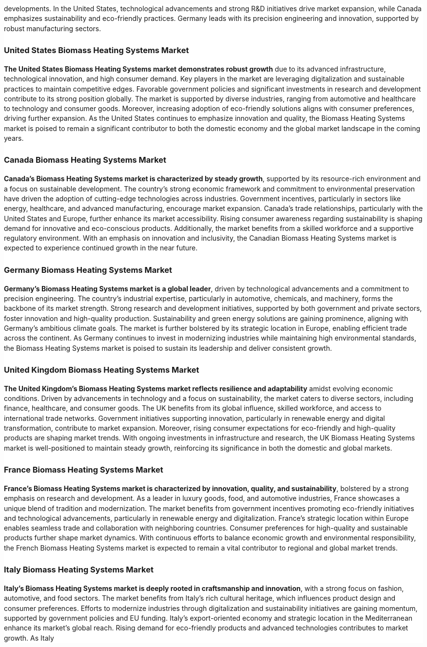 developments. In the United States, technological advancements and strong R&amp;D initiatives drive market expansion, while Canada emphasizes sustainability and eco-friendly practices. Germany leads with its precision engineering and innovation, supported by robust manufacturing sectors.</span></em></p></blockquote><h3><strong>United States Biomass Heating Systems Market</strong></h3><p><strong>The United States Biomass Heating Systems market demonstrates robust growth</strong> due to its advanced infrastructure, technological innovation, and high consumer demand. Key players in the market are leveraging digitalization and sustainable practices to maintain competitive edges. Favorable government policies and significant investments in research and development contribute to its strong position globally. The market is supported by diverse industries, ranging from automotive and healthcare to technology and consumer goods. Moreover, increasing adoption of eco-friendly solutions aligns with consumer preferences, driving further expansion. As the United States continues to emphasize innovation and quality, the Biomass Heating Systems market is poised to remain a significant contributor to both the domestic economy and the global market landscape in the coming years.</p><h3><strong>Canada Biomass Heating Systems Market</strong></h3><p><strong>Canada&rsquo;s Biomass Heating Systems market is characterized by steady growth</strong>, supported by its resource-rich environment and a focus on sustainable development. The country&rsquo;s strong economic framework and commitment to environmental preservation have driven the adoption of cutting-edge technologies across industries. Government incentives, particularly in sectors like energy, healthcare, and advanced manufacturing, encourage market expansion. Canada&rsquo;s trade relationships, particularly with the United States and Europe, further enhance its market accessibility. Rising consumer awareness regarding sustainability is shaping demand for innovative and eco-conscious products. Additionally, the market benefits from a skilled workforce and a supportive regulatory environment. With an emphasis on innovation and inclusivity, the Canadian Biomass Heating Systems market is expected to experience continued growth in the near future.</p><h3><strong>Germany Biomass Heating Systems Market</strong></h3><p><strong>Germany&rsquo;s Biomass Heating Systems market is a global leader</strong>, driven by technological advancements and a commitment to precision engineering. The country&rsquo;s industrial expertise, particularly in automotive, chemicals, and machinery, forms the backbone of its market strength. Strong research and development initiatives, supported by both government and private sectors, foster innovation and high-quality production. Sustainability and green energy solutions are gaining prominence, aligning with Germany&rsquo;s ambitious climate goals. The market is further bolstered by its strategic location in Europe, enabling efficient trade across the continent. As Germany continues to invest in modernizing industries while maintaining high environmental standards, the Biomass Heating Systems market is poised to sustain its leadership and deliver consistent growth.</p><h3><strong>United Kingdom Biomass Heating Systems Market</strong></h3><p><strong>The United Kingdom&rsquo;s Biomass Heating Systems market reflects resilience and adaptability</strong> amidst evolving economic conditions. Driven by advancements in technology and a focus on sustainability, the market caters to diverse sectors, including finance, healthcare, and consumer goods. The UK benefits from its global influence, skilled workforce, and access to international trade networks. Government initiatives supporting innovation, particularly in renewable energy and digital transformation, contribute to market expansion. Moreover, rising consumer expectations for eco-friendly and high-quality products are shaping market trends. With ongoing investments in infrastructure and research, the UK Biomass Heating Systems market is well-positioned to maintain steady growth, reinforcing its significance in both the domestic and global markets.</p><h3><strong>France Biomass Heating Systems Market</strong></h3><p><strong>France&rsquo;s Biomass Heating Systems market is characterized by innovation, quality, and sustainability</strong>, bolstered by a strong emphasis on research and development. As a leader in luxury goods, food, and automotive industries, France showcases a unique blend of tradition and modernization. The market benefits from government incentives promoting eco-friendly initiatives and technological advancements, particularly in renewable energy and digitalization. France&rsquo;s strategic location within Europe enables seamless trade and collaboration with neighboring countries. Consumer preferences for high-quality and sustainable products further shape market dynamics. With continuous efforts to balance economic growth and environmental responsibility, the French Biomass Heating Systems market is expected to remain a vital contributor to regional and global market trends.</p><h3><strong>Italy Biomass Heating Systems Market</strong></h3><p><strong>Italy&rsquo;s Biomass Heating Systems market is deeply rooted in craftsmanship and innovation</strong>, with a strong focus on fashion, automotive, and food sectors. The market benefits from Italy&rsquo;s rich cultural heritage, which influences product design and consumer preferences. Efforts to modernize industries through digitalization and sustainability initiatives are gaining momentum, supported by government policies and EU funding. Italy&rsquo;s export-oriented economy and strategic location in the Mediterranean enhance its market&rsquo;s global reach. Rising demand for eco-friendly products and advanced technologies contributes to market growth. As Italy